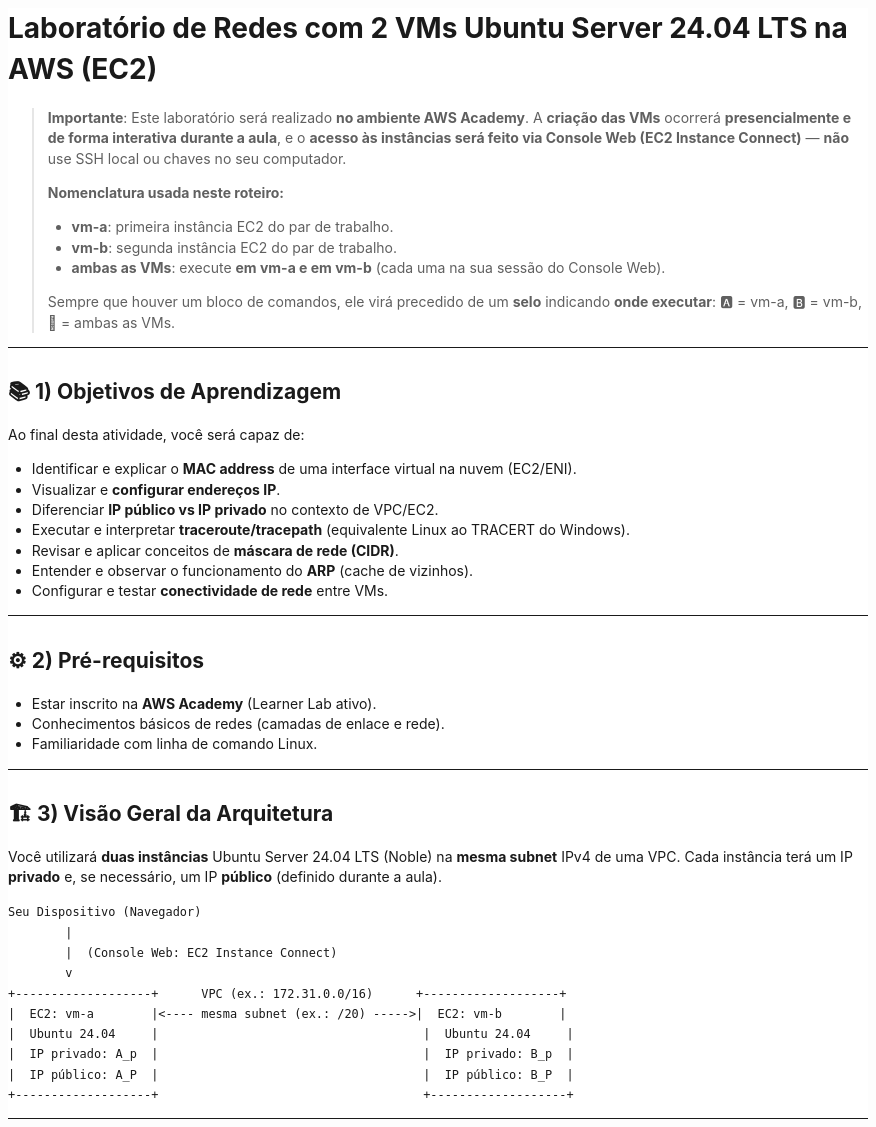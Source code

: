 # Laboratório de Redes com 2 VMs Ubuntu Server 24.04 LTS na AWS (EC2)

> **Importante**: Este laboratório será realizado **no ambiente AWS Academy**. A **criação das VMs** ocorrerá **presencialmente e de forma interativa durante a aula**, e o **acesso às instâncias será feito via Console Web (EC2 Instance Connect)** — **não** use SSH local ou chaves no seu computador.
>
> **Nomenclatura usada neste roteiro:**
> - **vm-a**: primeira instância EC2 do par de trabalho.
> - **vm-b**: segunda instância EC2 do par de trabalho.
> - **ambas as VMs**: execute **em vm-a e em vm-b** (cada uma na sua sessão do Console Web).
>
> Sempre que houver um bloco de comandos, ele virá precedido de um **selo** indicando **onde executar**: 🅰️ = vm-a, 🅱️ = vm-b, 🔁 = ambas as VMs.

---

## 📚 1) Objetivos de Aprendizagem
Ao final desta atividade, você será capaz de:
- Identificar e explicar o **MAC address** de uma interface virtual na nuvem (EC2/ENI).
- Visualizar e **configurar endereços IP**.
- Diferenciar **IP público vs IP privado** no contexto de VPC/EC2.
- Executar e interpretar **traceroute/tracepath** (equivalente Linux ao TRACERT do Windows).
- Revisar e aplicar conceitos de **máscara de rede (CIDR)**.
- Entender e observar o funcionamento do **ARP** (cache de vizinhos).
- Configurar e testar **conectividade de rede** entre VMs.

---

## ⚙️ 2) Pré-requisitos
- Estar inscrito na **AWS Academy** (Learner Lab ativo).
- Conhecimentos básicos de redes (camadas de enlace e rede).
- Familiaridade com linha de comando Linux.

---

## 🏗️ 3) Visão Geral da Arquitetura
Você utilizará **duas instâncias** Ubuntu Server 24.04 LTS (Noble) na **mesma subnet** IPv4 de uma VPC. Cada instância terá um IP **privado** e, se necessário, um IP **público** (definido durante a aula).

```
Seu Dispositivo (Navegador)
        |
        |  (Console Web: EC2 Instance Connect)
        v
+-------------------+      VPC (ex.: 172.31.0.0/16)      +-------------------+
|  EC2: vm-a        |<---- mesma subnet (ex.: /20) ----->|  EC2: vm-b        |
|  Ubuntu 24.04     |                                     |  Ubuntu 24.04     |
|  IP privado: A_p  |                                     |  IP privado: B_p  |
|  IP público: A_P  |                                     |  IP público: B_P  |
+-------------------+                                     +-------------------+
```

---